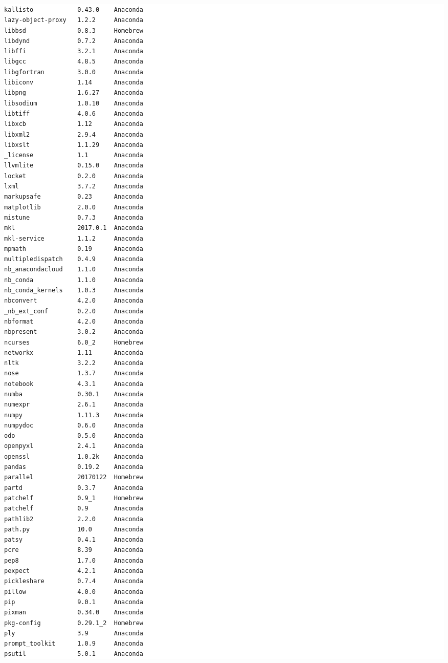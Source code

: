 ```
kallisto            0.43.0    Anaconda
lazy-object-proxy   1.2.2     Anaconda
libbsd              0.8.3     Homebrew
libdynd             0.7.2     Anaconda
libffi              3.2.1     Anaconda
libgcc              4.8.5     Anaconda
libgfortran         3.0.0     Anaconda
libiconv            1.14      Anaconda
libpng              1.6.27    Anaconda
libsodium           1.0.10    Anaconda
libtiff             4.0.6     Anaconda
libxcb              1.12      Anaconda
libxml2             2.9.4     Anaconda
libxslt             1.1.29    Anaconda
_license            1.1       Anaconda
llvmlite            0.15.0    Anaconda
locket              0.2.0     Anaconda
lxml                3.7.2     Anaconda
markupsafe          0.23      Anaconda
matplotlib          2.0.0     Anaconda
mistune             0.7.3     Anaconda
mkl                 2017.0.1  Anaconda
mkl-service         1.1.2     Anaconda
mpmath              0.19      Anaconda
multipledispatch    0.4.9     Anaconda
nb_anacondacloud    1.1.0     Anaconda
nb_conda            1.1.0     Anaconda
nb_conda_kernels    1.0.3     Anaconda
nbconvert           4.2.0     Anaconda
_nb_ext_conf        0.2.0     Anaconda
nbformat            4.2.0     Anaconda
nbpresent           3.0.2     Anaconda
ncurses             6.0_2     Homebrew
networkx            1.11      Anaconda
nltk                3.2.2     Anaconda
nose                1.3.7     Anaconda
notebook            4.3.1     Anaconda
numba               0.30.1    Anaconda
numexpr             2.6.1     Anaconda
numpy               1.11.3    Anaconda
numpydoc            0.6.0     Anaconda
odo                 0.5.0     Anaconda
openpyxl            2.4.1     Anaconda
openssl             1.0.2k    Anaconda
pandas              0.19.2    Anaconda
parallel            20170122  Homebrew
partd               0.3.7     Anaconda
patchelf            0.9_1     Homebrew
patchelf            0.9       Anaconda
pathlib2            2.2.0     Anaconda
path.py             10.0      Anaconda
patsy               0.4.1     Anaconda
pcre                8.39      Anaconda
pep8                1.7.0     Anaconda
pexpect             4.2.1     Anaconda
pickleshare         0.7.4     Anaconda
pillow              4.0.0     Anaconda
pip                 9.0.1     Anaconda
pixman              0.34.0    Anaconda
pkg-config          0.29.1_2  Homebrew
ply                 3.9       Anaconda
prompt_toolkit      1.0.9     Anaconda
psutil              5.0.1     Anaconda
```